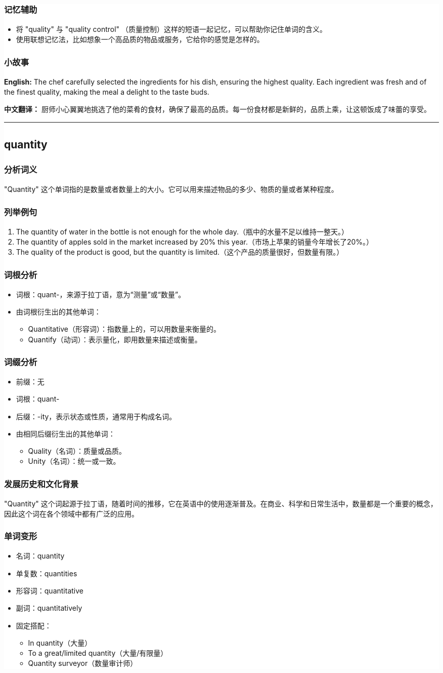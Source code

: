 ### 记忆辅助
- 将 "quality" 与 "quality control" （质量控制）这样的短语一起记忆，可以帮助你记住单词的含义。
- 使用联想记忆法，比如想象一个高品质的物品或服务，它给你的感觉是怎样的。

### 小故事
**English:**
The chef carefully selected the ingredients for his dish, ensuring the highest quality. Each ingredient was fresh and of the finest quality, making the meal a delight to the taste buds.

**中文翻译：**
厨师小心翼翼地挑选了他的菜肴的食材，确保了最高的品质。每一份食材都是新鲜的，品质上乘，让这顿饭成了味蕾的享受。


---------------
## quantity
### 分析词义
"Quantity" 这个单词指的是数量或者数量上的大小。它可以用来描述物品的多少、物质的量或者某种程度。

### 列举例句
1. The quantity of water in the bottle is not enough for the whole day.（瓶中的水量不足以维持一整天。）
2. The quantity of apples sold in the market increased by 20% this year.（市场上苹果的销量今年增长了20%。）
3. The quality of the product is good, but the quantity is limited.（这个产品的质量很好，但数量有限。）

### 词根分析
- 词根：quant-，来源于拉丁语，意为“测量”或“数量”。

- 由词根衍生出的其他单词：
  - Quantitative（形容词）：指数量上的，可以用数量来衡量的。
  - Quantify（动词）：表示量化，即用数量来描述或衡量。

### 词缀分析
- 前缀：无
- 词根：quant-
- 后缀：-ity，表示状态或性质，通常用于构成名词。

- 由相同后缀衍生出的其他单词：
  - Quality（名词）：质量或品质。
  - Unity（名词）：统一或一致。

### 发展历史和文化背景
"Quantity" 这个词起源于拉丁语，随着时间的推移，它在英语中的使用逐渐普及。在商业、科学和日常生活中，数量都是一个重要的概念，因此这个词在各个领域中都有广泛的应用。

### 单词变形
- 名词：quantity
- 单复数：quantities
- 形容词：quantitative
- 副词：quantitatively

- 固定搭配：
  - In quantity（大量）
  - To a great/limited quantity（大量/有限量）
  - Quantity surveyor（数量审计师）
